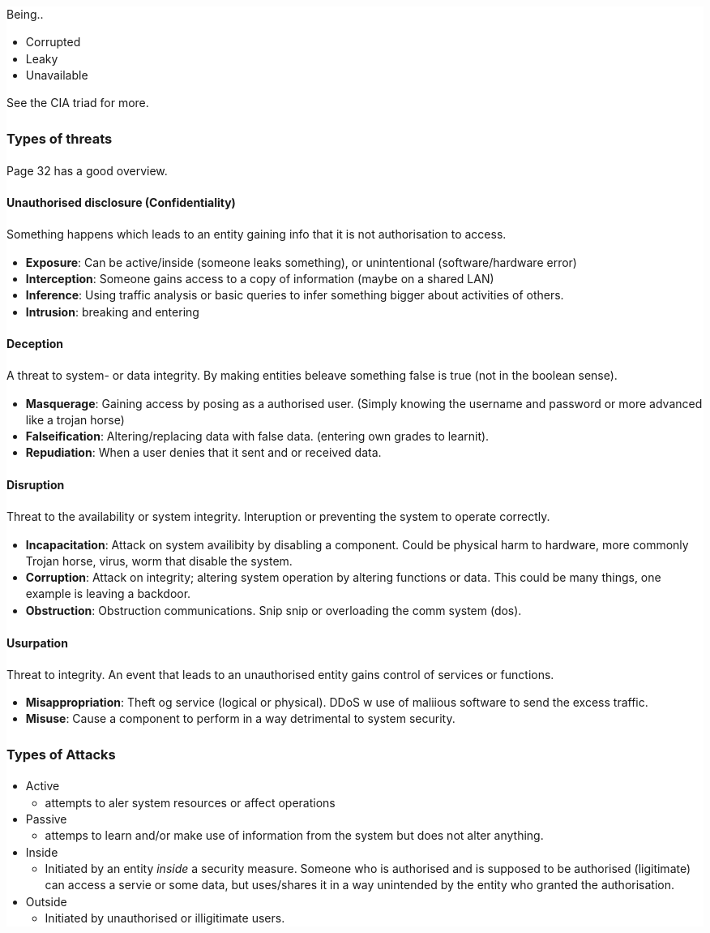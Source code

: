 Being..

- Corrupted
- Leaky
- Unavailable

See the CIA triad for more.

### Types of threats

Page 32 has a good overview.

#### Unauthorised disclosure (Confidentiality)

Something happens which leads to an entity gaining info that it is not authorisation to access.

- **Exposure**: Can be active/inside (someone leaks something), or unintentional (software/hardware error)
- **Interception**: Someone gains access to a copy of information (maybe on a shared LAN)
- **Inference**: Using traffic analysis or basic queries to infer something bigger about activities of others.
- **Intrusion**: breaking and entering

#### Deception

A threat to system- or data integrity. By making entities beleave something false is true (not in the boolean sense).

- **Masquerage**: Gaining access by posing as a authorised user. (Simply knowing the username and password or more advanced like a trojan horse)
- **Falseification**: Altering/replacing data with false data. (entering own grades to learnit).
- **Repudiation**: When a user denies that it sent and or received data.

#### Disruption

Threat to the availability or system integrity. Interuption or preventing the system to operate correctly.

- **Incapacitation**: Attack on system availibity by disabling a component. Could be physical harm to hardware, more commonly Trojan horse, virus, worm that disable the system.
- **Corruption**: Attack on integrity; altering system operation by altering functions or data. This could be many things, one example is leaving a backdoor.
- **Obstruction**: Obstruction communications. Snip snip or overloading the comm system (dos).

#### Usurpation

Threat to integrity. An event that leads to an unauthorised entity gains control of services or functions.

- **Misappropriation**: Theft og service (logical or physical). DDoS w use of maliious software to send the excess traffic.
- **Misuse**: Cause a component to perform in a way detrimental to system security.

### Types of Attacks

- Active
  - attempts to aler system resources or affect operations
- Passive
  - attemps to learn and/or make use of information from the system but does not alter anything.
- Inside
  - Initiated by an entity *inside* a security measure. Someone who is authorised and is supposed to be authorised (ligitimate) can access a servie or some data, but uses/shares it in a way unintended by the entity who granted the authorisation.  
- Outside
  - Initiated by unauthorised or illigitimate users.
